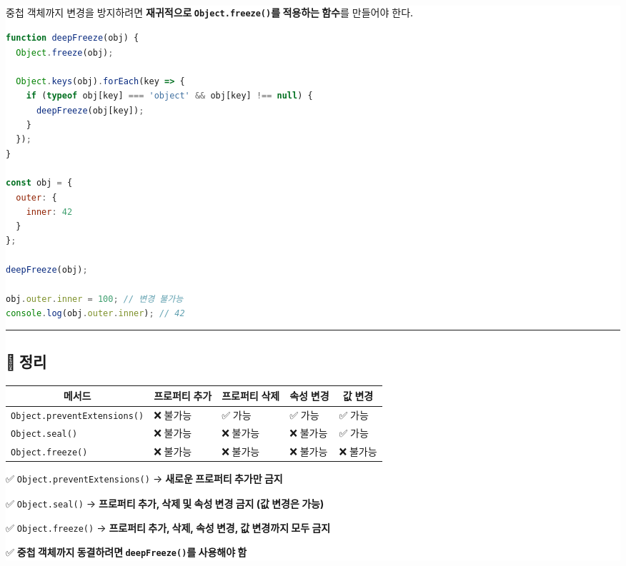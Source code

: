 중첩 객체까지 변경을 방지하려면 **재귀적으로 `Object.freeze()`를 적용하는 함수**를 만들어야 한다.

```jsx
function deepFreeze(obj) {
  Object.freeze(obj);

  Object.keys(obj).forEach(key => {
    if (typeof obj[key] === 'object' && obj[key] !== null) {
      deepFreeze(obj[key]);
    }
  });
}

const obj = {
  outer: {
    inner: 42
  }
};

deepFreeze(obj);

obj.outer.inner = 100; // 변경 불가능
console.log(obj.outer.inner); // 42

```

---

## **🚀 정리**

| 메서드                       | 프로퍼티 추가 | 프로퍼티 삭제 | 속성 변경 | 값 변경  |
| ---------------------------- | ------------- | ------------- | --------- | -------- |
| `Object.preventExtensions()` | ❌ 불가능      | ✅ 가능        | ✅ 가능    | ✅ 가능   |
| `Object.seal()`              | ❌ 불가능      | ❌ 불가능      | ❌ 불가능  | ✅ 가능   |
| `Object.freeze()`            | ❌ 불가능      | ❌ 불가능      | ❌ 불가능  | ❌ 불가능 |

✅ `Object.preventExtensions()` → **새로운 프로퍼티 추가만 금지**

✅ `Object.seal()` → **프로퍼티 추가, 삭제 및 속성 변경 금지 (값 변경은 가능)**

✅ `Object.freeze()` → **프로퍼티 추가, 삭제, 속성 변경, 값 변경까지 모두 금지**

✅ **중첩 객체까지 동결하려면 `deepFreeze()`를 사용해야 함**